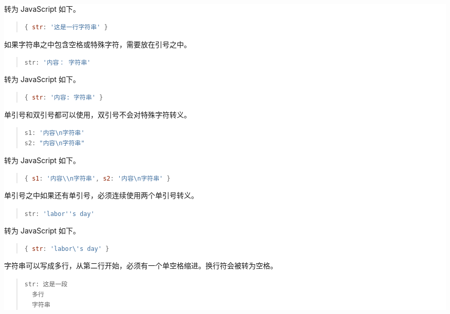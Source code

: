 转为 JavaScript 如下。

> ``` javascript
> { str: '这是一行字符串' }
>
> ```

如果字符串之中包含空格或特殊字符，需要放在引号之中。

> ``` javascript
> str: '内容： 字符串'
>
> ```

转为 JavaScript 如下。

> ``` javascript
> { str: '内容: 字符串' }
>
> ```

单引号和双引号都可以使用，双引号不会对特殊字符转义。

> ``` javascript
> s1: '内容\n字符串'
> s2: "内容\n字符串"
>
> ```

转为 JavaScript 如下。

> ``` javascript
> { s1: '内容\\n字符串', s2: '内容\n字符串' }
>
> ```

单引号之中如果还有单引号，必须连续使用两个单引号转义。

> ``` javascript
> str: 'labor''s day'
>
> ```

转为 JavaScript 如下。

> ``` javascript
> { str: 'labor\'s day' }
>
> ```

字符串可以写成多行，从第二行开始，必须有一个单空格缩进。换行符会被转为空格。

> ``` javascript
> str: 这是一段
>   多行
>   字符串
>
> ```
